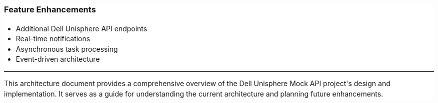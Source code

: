 ### Feature Enhancements

- Additional Dell Unisphere API endpoints
- Real-time notifications
- Asynchronous task processing
- Event-driven architecture

---

This architecture document provides a comprehensive overview of the Dell Unisphere Mock API project's design and implementation. It serves as a guide for understanding the current architecture and planning future enhancements.
